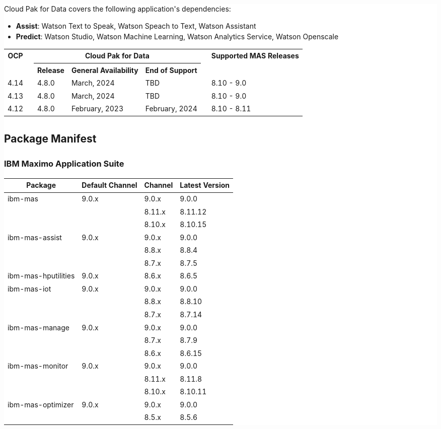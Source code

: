 Cloud Pak for Data covers the following application's dependencies:

- **Assist**: Watson Text to Speak, Watson Speach to Text, Watson Assistant
- **Predict**: Watson Studio, Watson Machine Learning, Watson Analytics Service, Watson Openscale

<table class="compatabilityMatrix">
  <tr>
    <th class="firstColumn" rowspan="2">OCP</th>
    <td rowspan="8" class="spacer"></td>
    <th colspan="3">Cloud Pak for Data</th>
    <td rowspan="9" class="spacer"></td>
    <th rowspan="2">Supported MAS Releases</th>
  </tr>
  <tr>
    <th class="firstColumn">Release</th>
    <th>General Availability</th>
    <th>End of Support</th>
  </tr>
  <tr> <td class="firstColumn" rowspan="1">4.14</td><td>4.8.0</td>            <td>March, 2024</td>    <td>TBD</td> <td>8.10 - 9.0</td></tr>
  <tr> <td class="firstColumn" rowspan="1">4.13</td><td>4.8.0</td>            <td>March, 2024</td>    <td>TBD</td> <td>8.10 - 9.0</td></tr>
  <tr> <td class="firstColumn" rowspan="1">4.12</td><td>4.8.0</td>            <td>February, 2023</td>    <td>February, 2024</td> <td>8.10 - 8.11</td> </tr>
</table>


Package Manifest
-------------------------------------------------------------------------------



### IBM Maximo Application Suite
| Package                  | Default Channel   | Channel   | Latest Version   |
|--------------------------|-------------------|-----------|------------------|
| ibm-mas                  | 9.0.x             | 9.0.x     | 9.0.0            |
|                          |                   | 8.11.x    | 8.11.12          |
|                          |                   | 8.10.x    | 8.10.15          |
| ibm-mas-assist           | 9.0.x             | 9.0.x     | 9.0.0            |
|                          |                   | 8.8.x     | 8.8.4            |
|                          |                   | 8.7.x     | 8.7.5            |
| ibm-mas-hputilities      | 9.0.x             | 8.6.x     | 8.6.5            |
| ibm-mas-iot              | 9.0.x             | 9.0.x     | 9.0.0            |
|                          |                   | 8.8.x     | 8.8.10           |
|                          |                   | 8.7.x     | 8.7.14           |
| ibm-mas-manage           | 9.0.x             | 9.0.x     | 9.0.0            |
|                          |                   | 8.7.x     | 8.7.9            |
|                          |                   | 8.6.x     | 8.6.15           |
| ibm-mas-monitor          | 9.0.x             | 9.0.x     | 9.0.0            |
|                          |                   | 8.11.x    | 8.11.8           |
|                          |                   | 8.10.x    | 8.10.11          |
| ibm-mas-optimizer        | 9.0.x             | 9.0.x     | 9.0.0            |
|                          |                   | 8.5.x     | 8.5.6            |
